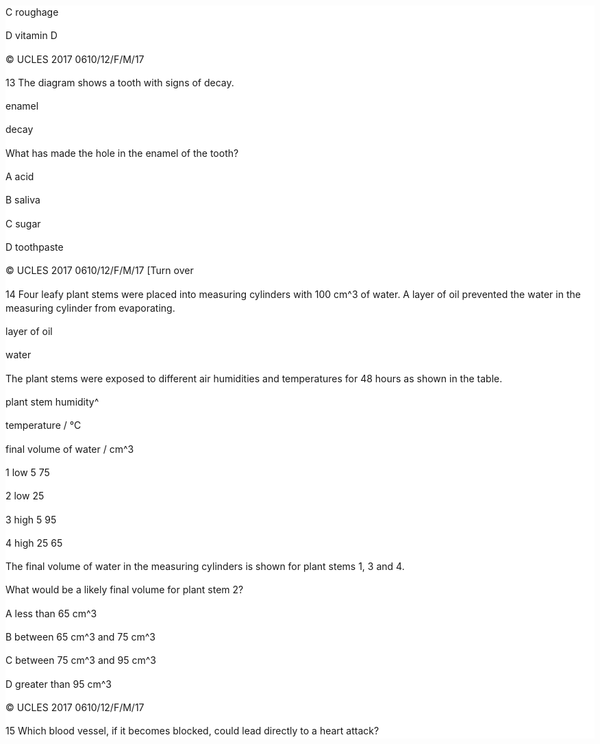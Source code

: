  C roughage 

 D vitamin D 


© UCLES 2017 0610/12/F/M/17 

13 The diagram shows a tooth with signs of decay. 

 enamel 

 decay 

 What has made the hole in the enamel of the tooth? 

 A acid 

 B saliva 

 C sugar 

 D toothpaste 


© UCLES 2017 0610/12/F/M/17 [Turn over 

14 Four leafy plant stems were placed into measuring cylinders with 100 cm^3 of water. A layer of oil prevented the water in the measuring cylinder from evaporating. 

 layer of oil 

 water 

 The plant stems were exposed to different air humidities and temperatures for 48 hours as shown in the table. 

 plant stem humidity^ 

 temperature / °C 

 final volume of water / cm^3 

 1 low 5 75 

 2 low 25 

 3 high 5 95 

 4 high 25 65 

 The final volume of water in the measuring cylinders is shown for plant stems 1, 3 and 4. 

 What would be a likely final volume for plant stem 2? 

 A less than 65 cm^3 

 B between 65 cm^3 and 75 cm^3 

 C between 75 cm^3 and 95 cm^3 

 D greater than 95 cm^3 


© UCLES 2017 0610/12/F/M/17 

15 Which blood vessel, if it becomes blocked, could lead directly to a heart attack? 
